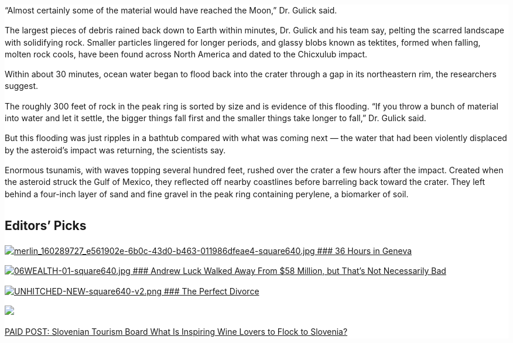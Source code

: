 “Almost certainly some of the material would have reached the Moon,” Dr. Gulick said.

The largest pieces of debris rained back down to Earth within minutes, Dr. Gulick and his team say, pelting the scarred landscape with solidifying rock. Smaller particles lingered for longer periods, and glassy blobs known as tektites, formed when falling, molten rock cools, have been found across North America and dated to the Chicxulub impact.

Within about 30 minutes, ocean water began to flood back into the crater through a gap in its northeastern rim, the researchers suggest.

The roughly 300 feet of rock in the peak ring is sorted by size and is evidence of this flooding. “If you throw a bunch of material into water and let it settle, the bigger things fall first and the smaller things take longer to fall,” Dr. Gulick said.

But this flooding was just ripples in a bathtub compared with what was coming next — the water that had been violently displaced by the asteroid’s impact was returning, the scientists say.

Enormous tsunamis, with waves topping several hundred feet, rushed over the crater a few hours after the impact. Created when the asteroid struck the Gulf of Mexico, they reflected off nearby coastlines before barreling back toward the crater. They left behind a four-inch layer of sand and fine gravel in the peak ring containing perylene, a biomarker of soil.

## Editors’ Picks

[![merlin_160289727_e561902e-6b0c-43d0-b463-011986dfeae4-square640.jpg](../_resources/29a332672064ca638d3b8d2598cb8f7b.jpg)  ### 36 Hours in Geneva](https://www.nytimes.com/2019/09/12/travel/what-to-do-36-hours-in-geneva.html?fallback=0&recId=1QjV8wtjUmjEUiIYSJnDqv9hIUr&locked=0&geoContinent=EU&geoRegion=LND&recAlloc=story&geoCountry=GB&blockId=home-featured&imp_id=814535693&action=click&module=editorContent&pgtype=Article&region=CompanionColumn&contentCollection=Trending)

[![06WEALTH-01-square640.jpg](../_resources/69ff1c01c5d20f06a715d55741704532.jpg)  ### Andrew Luck Walked Away From $58 Million, but That’s Not Necessarily Bad](https://www.nytimes.com/2019/09/06/your-money/athletes-retirement-investment.html?fallback=0&recId=1QjV8wtjUmjEUiIYSJnDqv9hIUr&locked=0&geoContinent=EU&geoRegion=LND&recAlloc=story&geoCountry=GB&blockId=home-featured&imp_id=648223996&action=click&module=editorContent&pgtype=Article&region=CompanionColumn&contentCollection=Trending)

[![UNHITCHED-NEW-square640-v2.png](../_resources/a0e834f7093765a250610829e6ea772f.png)  ### The Perfect Divorce](https://www.nytimes.com/interactive/2019/09/07/multimedia/how-to-get-divorced.html?fallback=0&recId=1QjV8wtjUmjEUiIYSJnDqv9hIUr&locked=0&geoContinent=EU&geoRegion=LND&recAlloc=story&geoCountry=GB&blockId=home-featured&imp_id=224050914&action=click&module=editorContent&pgtype=Article&region=CompanionColumn&contentCollection=Trending)

 [![](../_resources/0cf00864f9c60fa12f02ba2eacdb6b5b.png)](https://adclick.g.doubleclick.net/pcs/click?xai=AKAOjssPB2iuuXUFRTSce5JbAaxXm5HVh3FA60YCyh01uZzYkTaoGmKwDDWu0aiXw8-zhIpe3vdKvdqgrMGqrL1VWFDH13nNZGlpDGAe2pXABfGODOTB99-RwHRbuZplFMflJEXi26UeWdF5N5iWroNnJipCO9RHJK-EuL8HGe3_WWGUdM5SfQp9jlRsLvWmO0mBFx5Ppme4klTG-l-yyv4nB9qNtz-dQcApifI90VaFYmN6h7smLHDLH48UZW0yT8kOokTuu3V2&sig=Cg0ArKJSzEqscneIoKL7EAE&urlfix=1&adurl=https://www.nytimes.com/paidpost/slovenian-tourism-board/discover-the-treasures-of-slovenia.html%3Fcpv_ap_id%3D%26sr_source%3Dlift_ed%26tbs_nyt%3D2019-Sept-nytnative_ed)

 [ PAID POST: Slovenian Tourism Board](https://adclick.g.doubleclick.net/pcs/click?xai=AKAOjssPB2iuuXUFRTSce5JbAaxXm5HVh3FA60YCyh01uZzYkTaoGmKwDDWu0aiXw8-zhIpe3vdKvdqgrMGqrL1VWFDH13nNZGlpDGAe2pXABfGODOTB99-RwHRbuZplFMflJEXi26UeWdF5N5iWroNnJipCO9RHJK-EuL8HGe3_WWGUdM5SfQp9jlRsLvWmO0mBFx5Ppme4klTG-l-yyv4nB9qNtz-dQcApifI90VaFYmN6h7smLHDLH48UZW0yT8kOokTuu3V2&sig=Cg0ArKJSzEqscneIoKL7EAE&urlfix=1&adurl=https://www.nytimes.com/paidpost/slovenian-tourism-board/discover-the-treasures-of-slovenia.html%3Fcpv_ap_id%3D%26sr_source%3Dlift_ed%26tbs_nyt%3D2019-Sept-nytnative_ed)[ What Is Inspiring Wine Lovers to Flock to Slovenia?](https://adclick.g.doubleclick.net/pcs/click?xai=AKAOjssPB2iuuXUFRTSce5JbAaxXm5HVh3FA60YCyh01uZzYkTaoGmKwDDWu0aiXw8-zhIpe3vdKvdqgrMGqrL1VWFDH13nNZGlpDGAe2pXABfGODOTB99-RwHRbuZplFMflJEXi26UeWdF5N5iWroNnJipCO9RHJK-EuL8HGe3_WWGUdM5SfQp9jlRsLvWmO0mBFx5Ppme4klTG-l-yyv4nB9qNtz-dQcApifI90VaFYmN6h7smLHDLH48UZW0yT8kOokTuu3V2&sig=Cg0ArKJSzEqscneIoKL7EAE&urlfix=1&adurl=https://www.nytimes.com/paidpost/slovenian-tourism-board/discover-the-treasures-of-slovenia.html%3Fcpv_ap_id%3D%26sr_source%3Dlift_ed%26tbs_nyt%3D2019-Sept-nytnative_ed)
